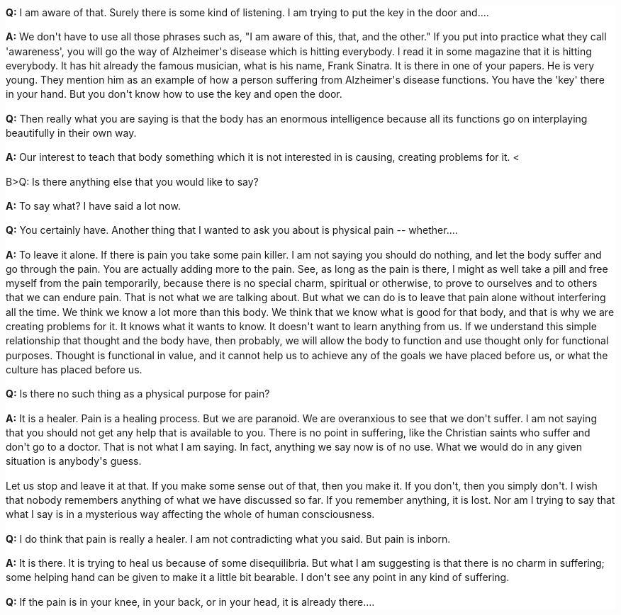 **Q:** I am aware of that. Surely there is some kind of listening. I am trying to put the key in the door and....

**A:** We don't have to use all those phrases such as, "I am aware of this, that, and the other." If you put into practice what they call 'awareness', you will go the way of Alzheimer's disease which is hitting everybody. I read it in some magazine that it is hitting everybody. It has hit already the famous musician, what is his name, Frank Sinatra. It is there in one of your papers. He is very young. They mention him as an example of how a person suffering from Alzheimer's disease functions. You have the 'key' there in your hand. But you don't know how to use the key and open the door.

**Q:** Then really what you are saying is that the body has an enormous intelligence because all its functions go on interplaying beautifully in their own way.

**A:** Our interest to teach that body something which it is not interested in is causing, creating problems for it. <

B>Q: Is there anything else that you would like to say?

**A:** To say what? I have said a lot now.

**Q:** You certainly have. Another thing that I wanted to ask you about is physical pain -- whether....

**A:** To leave it alone. If there is pain you take some pain killer. I am not saying you should do nothing, and let the body suffer and go through the pain. You are actually adding more to the pain. See, as long as the pain is there, I might as well take a pill and free myself from the pain temporarily, because there is no special charm, spiritual or otherwise, to prove to ourselves and to others that we can endure pain. That is not what we are talking about. But what we can do is to leave that pain alone without interfering all the time. We think we know a lot more than this body. We think that we know what is good for that body, and that is why we are creating problems for it. It knows what it wants to know. It doesn't want to learn anything from us. If we understand this simple relationship that thought and the body have, then probably, we will allow the body to function and use thought only for functional purposes. Thought is functional in value, and it cannot help us to achieve any of the goals we have placed before us, or what the culture has placed before us.

**Q:** Is there no such thing as a physical purpose for pain?

**A:** It is a healer. Pain is a healing process. But we are paranoid. We are overanxious to see that we don't suffer. I am not saying that you should not get any help that is available to you. There is no point in suffering, like the Christian saints who suffer and don't go to a doctor. That is not what I am saying. In fact, anything we say now is of no use. What we would do in any given situation is anybody's guess.

Let us stop and leave it at that. If you make some sense out of that, then you make it. If you don't, then you simply don't. I wish that nobody remembers anything of what we have discussed so far. If you remember anything, it is lost. Nor am I trying to say that what I say is in a mysterious way affecting the whole of human consciousness.

**Q:** I do think that pain is really a healer. I am not contradicting what you said. But pain is inborn.

**A:** It is there. It is trying to heal us because of some disequilibria. But what I am suggesting is that there is no charm in suffering; some helping hand can be given to make it a little bit bearable. I don't see any point in any kind of suffering.

**Q:** If the pain is in your knee, in your back, or in your head, it is already there....

